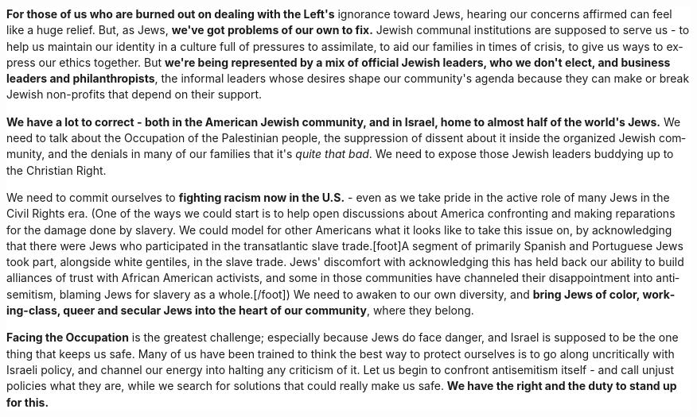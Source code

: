 </span></div></td>
 
<td style="vertical-align:top;">
<div class="english" lang="en">
<strong>For those of us who are burned out on dealing with the Left's</strong> ignorance toward Jews, hearing our concerns affirmed can feel like a huge relief. But, as Jews, <strong>we've got problems of our own to fix.</strong> Jewish communal institutions are supposed to serve us - to help us maintain our identity in a culture full of pressures to assimilate, to aid our families in times of crisis, to give us ways to express our ethics together. But <strong>we're being represented by a mix of official Jewish leaders, who we don't elect, and business leaders and philanthropists</strong>, the informal leaders whose desires shape our community's agenda because they can make or break Jewish non-profits that depend on their support.
</div></td></tr>


<tr><td style="vertical-align:top;">
<div class="commentary" lang="he">

</span></div></td>
 
<td style="vertical-align:top;">
<div class="english" lang="en">
<strong>We have a lot to correct - both in the American Jewish community, and in Israel, home to almost half of the world's Jews.</strong> We need to talk about the Occupation of the Palestinian people, the suppression of dissent about it inside the organized Jewish community, and the denials in many of our families that it's <em>quite that bad</em>. We need to expose those Jewish leaders buddying up to the Christian Right.
</div></td></tr>


<tr><td style="vertical-align:top;">
<div class="commentary" lang="he">

</span></div></td>
 
<td style="vertical-align:top;">
<div class="english" lang="en">
We need to commit ourselves to <strong>fighting racism now in the U.S.</strong> - even as we take pride in the active role of many Jews in the Civil Rights era. (One of the ways we could start is to help open discussions about America confronting and making reparations for the damage done by slavery. We could model for other Americans what it looks like to take this issue on, by acknowledging that there were Jews who participated in the transatlantic slave trade.[foot]A segment of primarily Spanish and Portuguese Jews took part, alongside white gentiles, in the slave trade. Jews' discomfort with acknowledging this has held back our ability to build alliances of trust with African American activists, and some in those communities have channeled their disappointment into antisemitism, blaming Jews for slavery as a whole.[/foot]) We need to awaken to our own diversity, and <strong>bring Jews of color, working-class, queer and secular Jews into the heart of our community</strong>, where they belong.
</div></td></tr>


<tr><td style="vertical-align:top;">
<div class="commentary" lang="he">

</span></div></td>
 
<td style="vertical-align:top;">
<div class="english" lang="en">
<strong>Facing the Occupation</strong> is the greatest challenge; especially because Jews do face danger, and Israel is supposed to be the one thing that keeps us safe. Many of us have been trained to think the best way to protect ourselves is to go along uncritically with Israeli policy, and channel our energy into halting any criticism of it. Let us begin to confront antisemitism itself - and call unjust policies what they are, while we search for solutions that could really make us safe. <strong>We have the right and the duty to stand up for this.</strong>
</div></td></tr>
